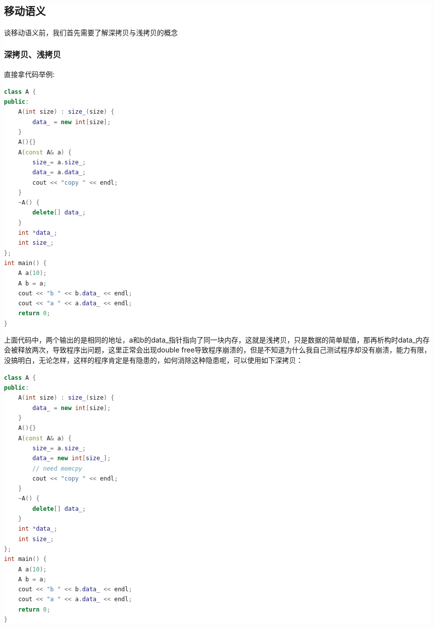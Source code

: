 ## 移动语义

谈移动语义前，我们首先需要了解深拷贝与浅拷贝的概念

### 深拷贝、浅拷贝

直接拿代码举例:

```cpp
class A {
public:
    A(int size) : size_(size) {
        data_ = new int[size];
    }
    A(){}
    A(const A& a) {
        size_= a.size_;
        data_= a.data_;
        cout << "copy " << endl;
    }
    ~A() {
        delete[] data_;
    }
    int *data_;
    int size_;
};
int main() {
    A a(10);
    A b = a;
    cout << "b " << b.data_ << endl;
    cout << "a " << a.data_ << endl;
    return 0;
}
```

上面代码中，两个输出的是相同的地址，a和b的data_指针指向了同一块内存，这就是浅拷贝，只是数据的简单赋值，那再析构时data_内存会被释放两次，导致程序出问题，这里正常会出现double free导致程序崩溃的，但是不知道为什么我自己测试程序却没有崩溃，能力有限，没搞明白，无论怎样，这样的程序肯定是有隐患的，如何消除这种隐患呢，可以使用如下深拷贝：

```cpp
class A {
public:
    A(int size) : size_(size) {
        data_ = new int[size];
    }
    A(){}
    A(const A& a) {
        size_= a.size_;
        data_= new int[size_];
        // need memcpy
        cout << "copy " << endl;
    }
    ~A() {
        delete[] data_;
    }
    int *data_;
    int size_;
};
int main() {
    A a(10);
    A b = a;
    cout << "b " << b.data_ << endl;
    cout << "a " << a.data_ << endl;
    return 0;
}
```
